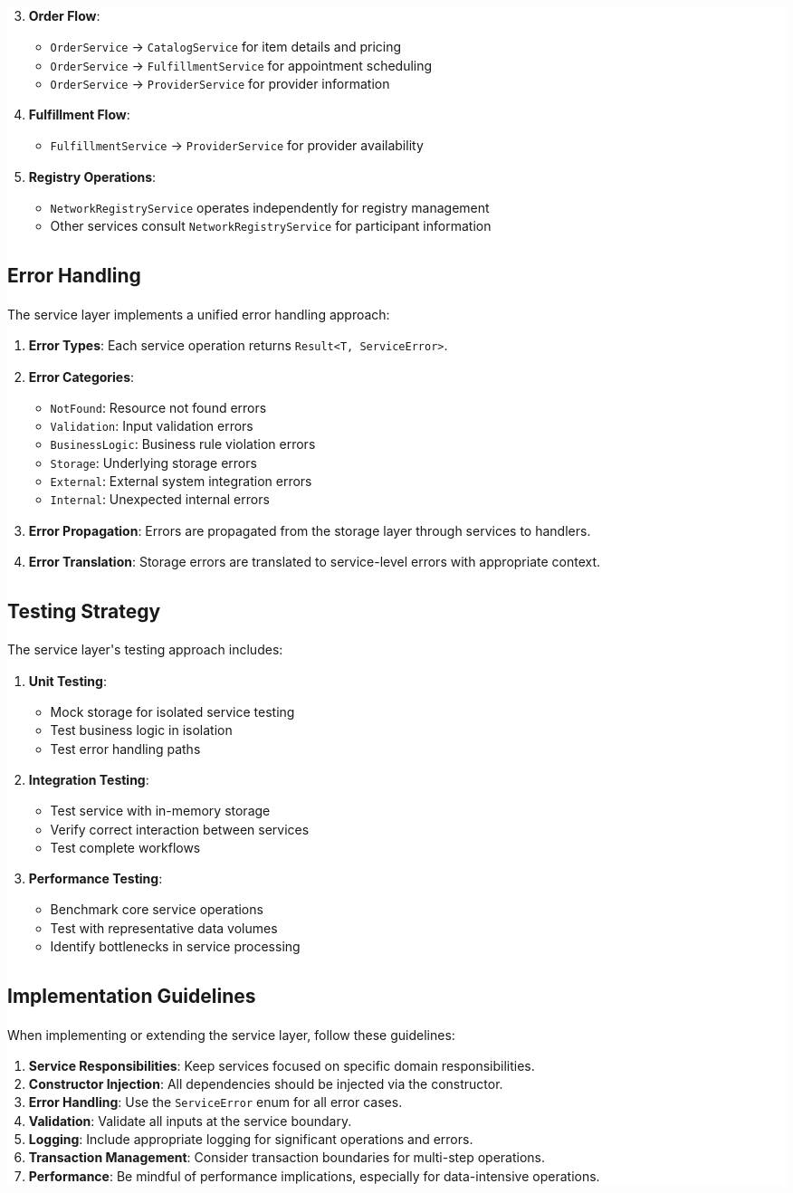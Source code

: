 3. **Order Flow**:
   - `OrderService` → `CatalogService` for item details and pricing
   - `OrderService` → `FulfillmentService` for appointment scheduling
   - `OrderService` → `ProviderService` for provider information

4. **Fulfillment Flow**:
   - `FulfillmentService` → `ProviderService` for provider availability

5. **Registry Operations**:
   - `NetworkRegistryService` operates independently for registry management
   - Other services consult `NetworkRegistryService` for participant information

## Error Handling

The service layer implements a unified error handling approach:

1. **Error Types**: Each service operation returns `Result<T, ServiceError>`.
2. **Error Categories**:
   - `NotFound`: Resource not found errors
   - `Validation`: Input validation errors
   - `BusinessLogic`: Business rule violation errors
   - `Storage`: Underlying storage errors
   - `External`: External system integration errors
   - `Internal`: Unexpected internal errors

3. **Error Propagation**: Errors are propagated from the storage layer through services to handlers.
4. **Error Translation**: Storage errors are translated to service-level errors with appropriate context.

## Testing Strategy

The service layer's testing approach includes:

1. **Unit Testing**:
   - Mock storage for isolated service testing
   - Test business logic in isolation
   - Test error handling paths

2. **Integration Testing**:
   - Test service with in-memory storage
   - Verify correct interaction between services
   - Test complete workflows

3. **Performance Testing**:
   - Benchmark core service operations
   - Test with representative data volumes
   - Identify bottlenecks in service processing

## Implementation Guidelines

When implementing or extending the service layer, follow these guidelines:

1. **Service Responsibilities**: Keep services focused on specific domain responsibilities.
2. **Constructor Injection**: All dependencies should be injected via the constructor.
3. **Error Handling**: Use the `ServiceError` enum for all error cases.
4. **Validation**: Validate all inputs at the service boundary.
5. **Logging**: Include appropriate logging for significant operations and errors.
6. **Transaction Management**: Consider transaction boundaries for multi-step operations.
7. **Performance**: Be mindful of performance implications, especially for data-intensive operations.
